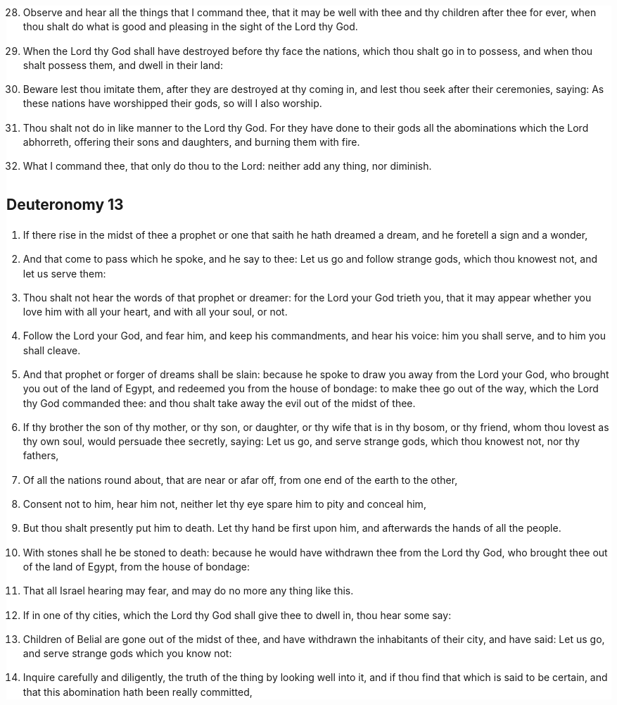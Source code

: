 28. Observe and hear all the things that I command thee, that it may be well with thee and thy children after thee for ever, when thou shalt do what is good and pleasing in the sight of the Lord thy God.

29. When the Lord thy God shall have destroyed before thy face the nations, which thou shalt go in to possess, and when thou shalt possess them, and dwell in their land:

30. Beware lest thou imitate them, after they are destroyed at thy coming in, and lest thou seek after their ceremonies, saying: As these nations have worshipped their gods, so will I also worship.

31. Thou shalt not do in like manner to the Lord thy God. For they have done to their gods all the abominations which the Lord abhorreth, offering their sons and daughters, and burning them with fire.

32. What I command thee, that only do thou to the Lord: neither add any thing, nor diminish. 

## Deuteronomy 13

1. If there rise in the midst of thee a prophet or one that saith he hath dreamed a dream, and he foretell a sign and a wonder,

2. And that come to pass which he spoke, and he say to thee: Let us go and follow strange gods, which thou knowest not, and let us serve them:

3. Thou shalt not hear the words of that prophet or dreamer: for the Lord your God trieth you, that it may appear whether you love him with all your heart, and with all your soul, or not.

4. Follow the Lord your God, and fear him, and keep his commandments, and hear his voice: him you shall serve, and to him you shall cleave.

5. And that prophet or forger of dreams shall be slain: because he spoke to draw you away from the Lord your God, who brought you out of the land of Egypt, and redeemed you from the house of bondage: to make thee go out of the way, which the Lord thy God commanded thee: and thou shalt take away the evil out of the midst of thee.

6. If thy brother the son of thy mother, or thy son, or daughter, or thy wife that is in thy bosom, or thy friend, whom thou lovest as thy own soul, would persuade thee secretly, saying: Let us go, and serve strange gods, which thou knowest not, nor thy fathers,

7. Of all the nations round about, that are near or afar off, from one end of the earth to the other,

8. Consent not to him, hear him not, neither let thy eye spare him to pity and conceal him,

9. But thou shalt presently put him to death. Let thy hand be first upon him, and afterwards the hands of all the people.

10. With stones shall he be stoned to death: because he would have withdrawn thee from the Lord thy God, who brought thee out of the land of Egypt, from the house of bondage:

11. That all Israel hearing may fear, and may do no more any thing like this.

12. If in one of thy cities, which the Lord thy God shall give thee to dwell in, thou hear some say:

13. Children of Belial are gone out of the midst of thee, and have withdrawn the inhabitants of their city, and have said: Let us go, and serve strange gods which you know not:

14. Inquire carefully and diligently, the truth of the thing by looking well into it, and if thou find that which is said to be certain, and that this abomination hath been really committed,
